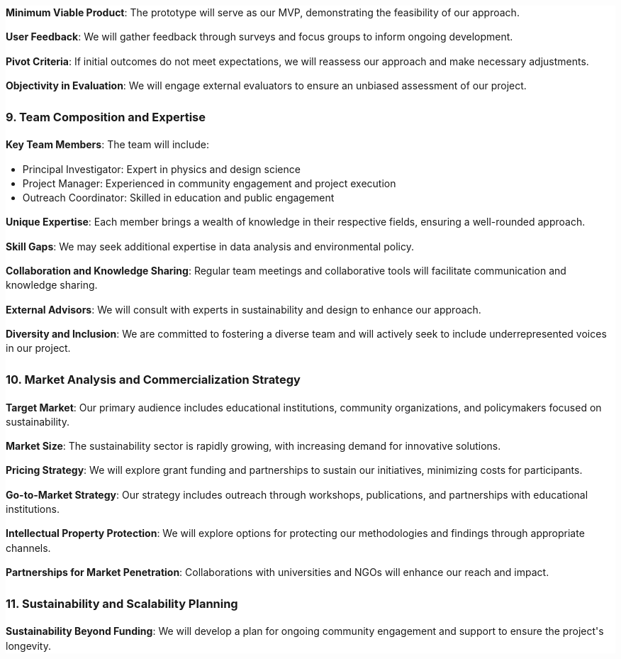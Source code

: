 **Minimum Viable Product**: The prototype will serve as our MVP, demonstrating the feasibility of our approach.

**User Feedback**: We will gather feedback through surveys and focus groups to inform ongoing development.

**Pivot Criteria**: If initial outcomes do not meet expectations, we will reassess our approach and make necessary adjustments.

**Objectivity in Evaluation**: We will engage external evaluators to ensure an unbiased assessment of our project.

### 9. Team Composition and Expertise

**Key Team Members**: The team will include:
- Principal Investigator: Expert in physics and design science
- Project Manager: Experienced in community engagement and project execution
- Outreach Coordinator: Skilled in education and public engagement

**Unique Expertise**: Each member brings a wealth of knowledge in their respective fields, ensuring a well-rounded approach.

**Skill Gaps**: We may seek additional expertise in data analysis and environmental policy.

**Collaboration and Knowledge Sharing**: Regular team meetings and collaborative tools will facilitate communication and knowledge sharing.

**External Advisors**: We will consult with experts in sustainability and design to enhance our approach.

**Diversity and Inclusion**: We are committed to fostering a diverse team and will actively seek to include underrepresented voices in our project.

### 10. Market Analysis and Commercialization Strategy

**Target Market**: Our primary audience includes educational institutions, community organizations, and policymakers focused on sustainability.

**Market Size**: The sustainability sector is rapidly growing, with increasing demand for innovative solutions.

**Pricing Strategy**: We will explore grant funding and partnerships to sustain our initiatives, minimizing costs for participants.

**Go-to-Market Strategy**: Our strategy includes outreach through workshops, publications, and partnerships with educational institutions.

**Intellectual Property Protection**: We will explore options for protecting our methodologies and findings through appropriate channels.

**Partnerships for Market Penetration**: Collaborations with universities and NGOs will enhance our reach and impact.

### 11. Sustainability and Scalability Planning

**Sustainability Beyond Funding**: We will develop a plan for ongoing community engagement and support to ensure the project's longevity.
